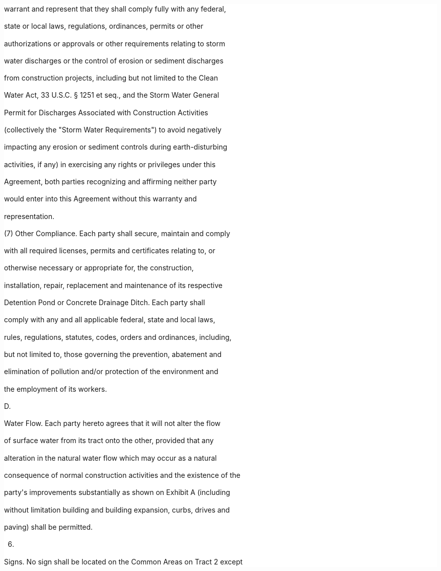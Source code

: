 warrant and represent that they shall comply fully with any federal,

state or local laws, regulations, ordinances, permits or other

authorizations or approvals or other requirements relating to storm

water discharges or the control of erosion or sediment discharges

from construction projects, including but not limited to the Clean

Water Act, 33 U.S.C. § 1251 et seq., and the Storm Water General

Permit for Discharges Associated with Construction Activities

(collectively the "Storm Water Requirements") to avoid negatively

impacting any erosion or sediment controls during earth-disturbing

activities, if any) in exercising any rights or privileges under this

Agreement, both parties recognizing and affirming neither party

would enter into this Agreement without this warranty and

representation.

(7) Other Compliance. Each party shall secure, maintain and comply

with all required licenses, permits and certificates relating to, or

otherwise necessary or appropriate for, the construction,

installation, repair, replacement and maintenance of its respective

Detention Pond or Concrete Drainage Ditch. Each party shall

comply with any and all applicable federal, state and local laws,

rules, regulations, statutes, codes, orders and ordinances, including,

but not limited to, those governing the prevention, abatement and

elimination of pollution and/or protection of the environment and

the employment of its workers.

D.

Water Flow. Each party hereto agrees that it will not alter the flow

of surface water from its tract onto the other, provided that any

alteration in the natural water flow which may occur as a natural

consequence of normal construction activities and the existence of the

party's improvements substantially as shown on Exhibit A (including

without limitation building and building expansion, curbs, drives and

paving) shall be permitted.

6.

Signs. No sign shall be located on the Common Areas on Tract 2 except
